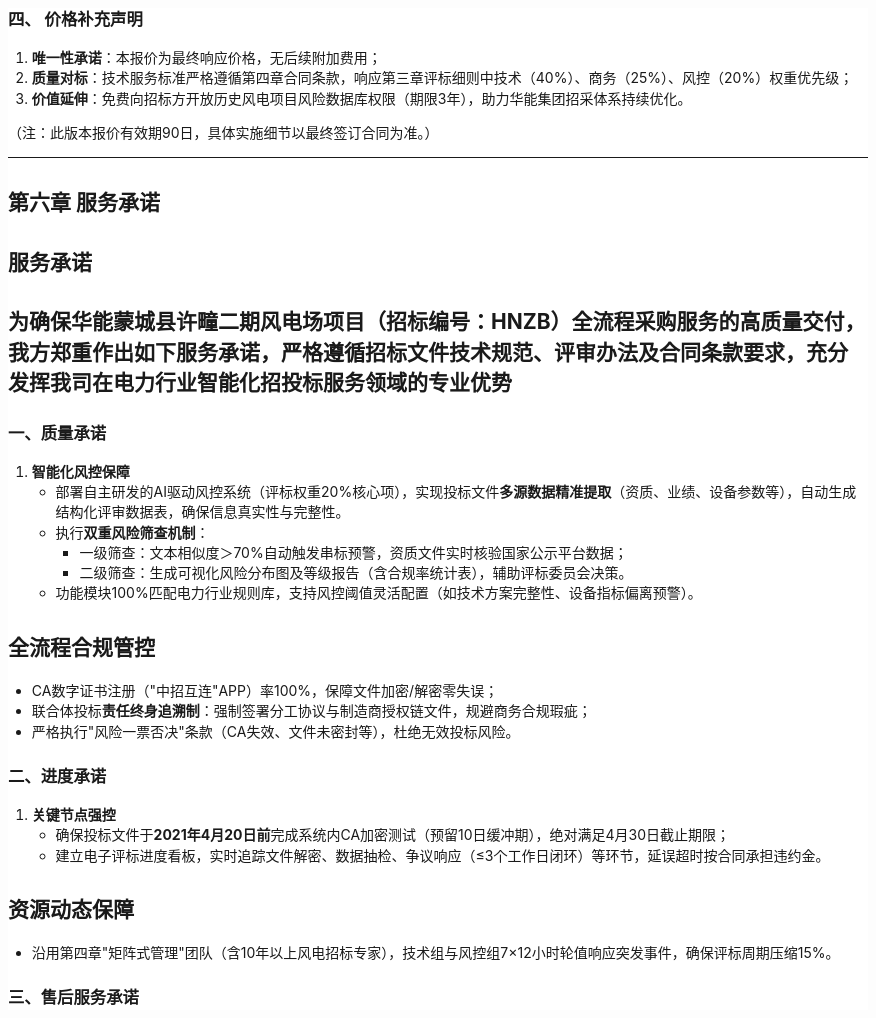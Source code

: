 

### 四、 价格补充声明

1. **唯一性承诺**：本报价为最终响应价格，无后续附加费用；
2. **质量对标**：技术服务标准严格遵循第四章合同条款，响应第三章评标细则中技术（40%）、商务（25%）、风控（20%）权重优先级；
3. **价值延伸**：免费向招标方开放历史风电项目风险数据库权限（期限3年），助力华能集团招采体系持续优化。

（注：此版本报价有效期90日，具体实施细节以最终签订合同为准。）

---


## 第六章 服务承诺



## 服务承诺



## 为确保华能蒙城县许疃二期风电场项目（招标编号：HNZB）全流程采购服务的高质量交付，我方郑重作出如下服务承诺，严格遵循招标文件技术规范、评审办法及合同条款要求，充分发挥我司在电力行业智能化招投标服务领域的专业优势



### 一、质量承诺

1. **智能化风控保障**
   - 部署自主研发的AI驱动风控系统（评标权重20%核心项），实现投标文件**多源数据精准提取**（资质、业绩、设备参数等），自动生成结构化评审数据表，确保信息真实性与完整性。
   - 执行**双重风险筛查机制**：
     - 一级筛查：文本相似度＞70%自动触发串标预警，资质文件实时核验国家公示平台数据；
     - 二级筛查：生成可视化风险分布图及等级报告（含合规率统计表），辅助评标委员会决策。
   - 功能模块100%匹配电力行业规则库，支持风控阈值灵活配置（如技术方案完整性、设备指标偏离预警）。


## **全流程合规管控**

   - CA数字证书注册（"中招互连"APP）率100%，保障文件加密/解密零失误；
   - 联合体投标**责任终身追溯制**：强制签署分工协议与制造商授权链文件，规避商务合规瑕疵；
   - 严格执行"风险一票否决"条款（CA失效、文件未密封等），杜绝无效投标风险。


### 二、进度承诺

1. **关键节点强控**
   - 确保投标文件于**2021年4月20日前**完成系统内CA加密测试（预留10日缓冲期），绝对满足4月30日截止期限；
   - 建立电子评标进度看板，实时追踪文件解密、数据抽检、争议响应（≤3个工作日闭环）等环节，延误超时按合同承担违约金。


## **资源动态保障**

   - 沿用第四章"矩阵式管理"团队（含10年以上风电招标专家），技术组与风控组7×12小时轮值响应突发事件，确保评标周期压缩15%。


### 三、售后服务承诺
